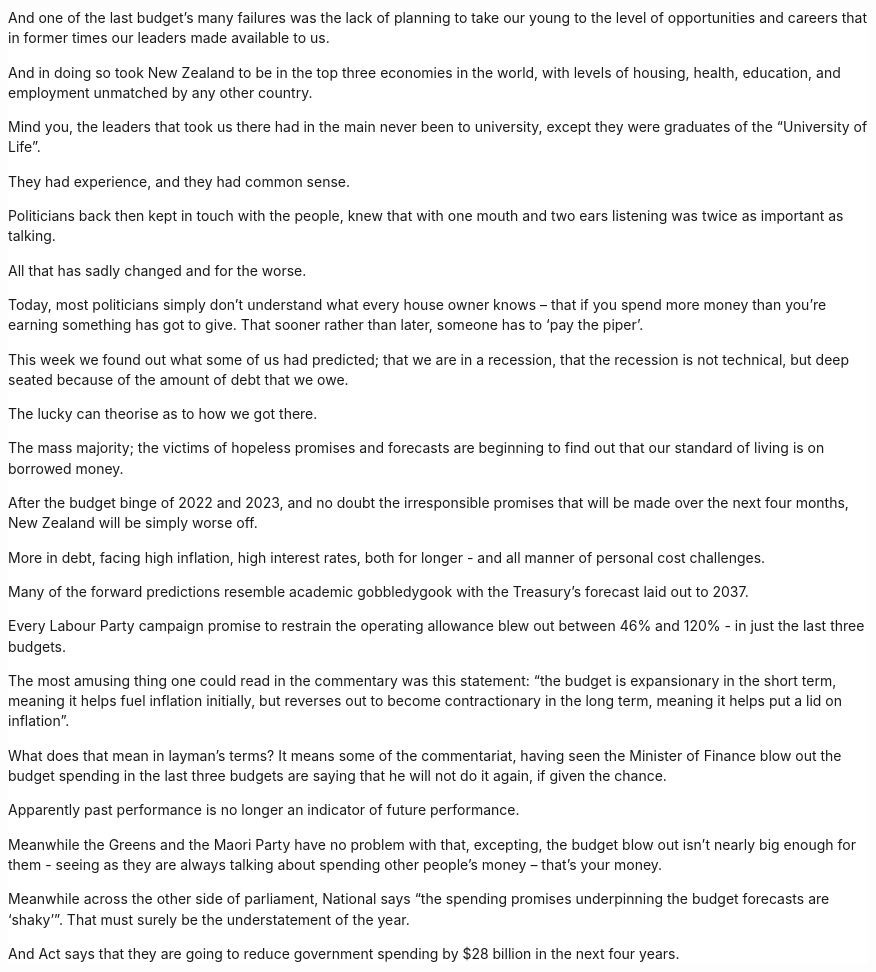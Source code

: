 And one of the last budget’s many failures was the lack of planning to take our young to the level of opportunities and careers that in former times our leaders made available to us.

And in doing so took New Zealand to be in the top three economies in the world, with levels of housing, health, education, and employment unmatched by any other country.

Mind you, the leaders that took us there had in the main never been to university, except they were graduates of the “University of Life”.

They had experience, and they had common sense.

Politicians back then kept in touch with the people, knew that with one mouth and two ears listening was twice as important as talking.

All that has sadly changed and for the worse.

Today, most politicians simply don’t understand what every house owner knows – that if you spend more money than you’re earning something has got to give. That sooner rather than later, someone has to ‘pay the piper’.

This week we found out what some of us had predicted; that we are in a recession, that the recession is not technical, but deep seated because of the amount of debt that we owe.

The lucky can theorise as to how we got there.

The mass majority; the victims of hopeless promises and forecasts are beginning to find out that our standard of living is on borrowed money.

After the budget binge of 2022 and 2023, and no doubt the irresponsible promises that will be made over the next four months, New Zealand will be simply worse off.

More in debt, facing high inflation, high interest rates, both for longer - and all manner of personal cost challenges.

Many of the forward predictions resemble academic gobbledygook with the Treasury’s forecast laid out to 2037.

Every Labour Party campaign promise to restrain the operating allowance blew out between 46% and 120% - in just the last three budgets.

The most amusing thing one could read in the commentary was this statement: “the budget is expansionary in the short term, meaning it helps fuel inflation initially, but reverses out to become contractionary in the long term, meaning it helps put a lid on inflation”.

What does that mean in layman’s terms? It means some of the commentariat, having seen the Minister of Finance blow out the budget spending in the last three budgets are saying that he will not do it again, if given the chance.

Apparently past performance is no longer an indicator of future performance.

Meanwhile the Greens and the Maori Party have no problem with that, excepting, the budget blow out isn’t nearly big enough for them - seeing as they are always talking about spending other people’s money – that’s your money.

Meanwhile across the other side of parliament, National says “the spending promises underpinning the budget forecasts are ‘shaky’”. That must surely be the understatement of the year.

And Act says that they are going to reduce government spending by $28 billion in the next four years.
